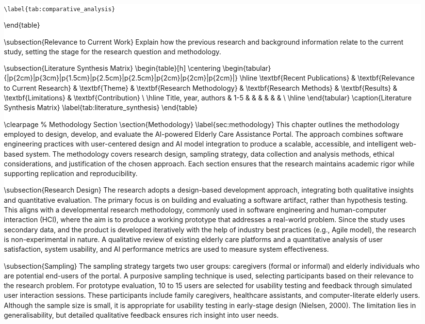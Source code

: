 
    \label{tab:comparative_analysis}
\end{table}



\subsection{Relevance to Current Work}
Explain how the previous research and background information relate to the current study, setting the stage for the research question and methodology.

\subsection{Literature Synthesis Matrix}
\begin{table}[h]
    \centering
    \begin{tabular}{|p{2cm}|p{3cm}|p{1.5cm}|p{2.5cm}|p{2.5cm}|p{2cm}|p{2cm}|p{2cm}|}
        \hline
        \textbf{Recent Publications} & \textbf{Relevance to Current Research} & \textbf{Theme} & \textbf{Research Methodology} & \textbf{Research Methods} & \textbf{Results} & \textbf{Limitations} & \textbf{Contribution} \\
        \hline
        Title, year, authors & 1-5 & & & & & & \\
        \hline
    \end{tabular}
    \caption{Literature Synthesis Matrix}
    \label{tab:literature_synthesis}
\end{table}

\clearpage
% Methodology Section
\section{Methodology}
\label{sec:methodology}
This chapter outlines the methodology employed to design, develop, and evaluate the AI-powered Elderly Care Assistance Portal. The approach combines software engineering practices with user-centered design and AI model integration to produce a scalable, accessible, and intelligent web-based system. The methodology covers research design, sampling strategy, data collection and analysis methods, ethical considerations, and justification of the chosen approach. Each section ensures that the research maintains academic rigor while supporting replication and reproducibility.

\subsection{Research Design}
The research adopts a design-based development approach, integrating both qualitative insights and quantitative evaluation. The primary focus is on building and evaluating a software artifact, rather than hypothesis testing. This aligns with a developmental research methodology, commonly used in software engineering and human-computer interaction (HCI), where the aim is to produce a working prototype that addresses a real-world problem. Since the study uses secondary data, and the product is developed iteratively with the help of industry best practices (e.g., Agile model), the research is non-experimental in nature. A qualitative review of existing elderly care platforms and a quantitative analysis of user satisfaction, system usability, and AI performance metrics are used to measure system effectiveness.

\subsection{Sampling}
The sampling strategy targets two user groups: caregivers (formal or informal) and elderly individuals who are potential end-users of the portal. A purposive sampling technique is used, selecting participants based on their relevance to the research problem. For prototype evaluation, 10 to 15 users are selected for usability testing and feedback through simulated user interaction sessions. These participants include family caregivers, healthcare assistants, and computer-literate elderly users. Although the sample size is small, it is appropriate for usability testing in early-stage design (Nielsen, 2000). The limitation lies in generalisability, but detailed qualitative feedback ensures rich insight into user needs.
